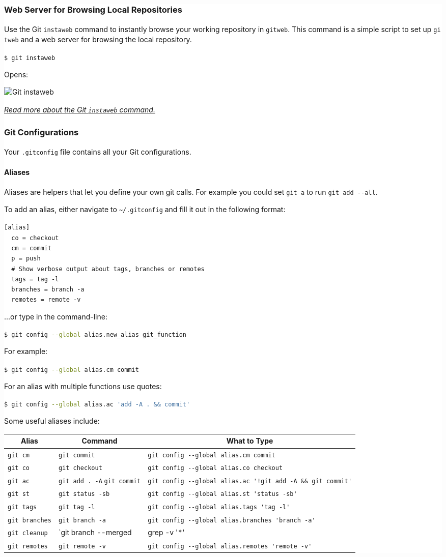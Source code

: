 ### Web Server for Browsing Local Repositories
Use the Git `instaweb` command to instantly browse your working repository in `gitweb`. This command is a simple script to set up `gitweb` and a web server for browsing the local repository.

```bash
$ git instaweb
```

Opens:

![Git instaweb](http://i.imgur.com/Dxekmqc.png)

[*Read more about the Git `instaweb` command.*](http://git-scm.com/docs/git-instaweb)

### Git Configurations
Your `.gitconfig` file contains all your Git configurations.

#### Aliases
Aliases are helpers that let you define your own git calls. For example you could set `git a` to run `git add --all`.

To add an alias, either navigate to `~/.gitconfig` and fill it out in the following format:

```
[alias]
  co = checkout
  cm = commit
  p = push
  # Show verbose output about tags, branches or remotes
  tags = tag -l
  branches = branch -a
  remotes = remote -v
```

...or type in the command-line:

```bash
$ git config --global alias.new_alias git_function
```

For example:

```bash
$ git config --global alias.cm commit
```

For an alias with multiple functions use quotes:

```bash
$ git config --global alias.ac 'add -A . && commit'
```

Some useful aliases include:

| Alias | Command | What to Type |
| --- | --- | --- |
| `git cm` | `git commit` | `git config --global alias.cm commit` |
| `git co` | `git checkout` | `git config --global alias.co checkout` |
| `git ac` | `git add . -A` `git commit` | `git config --global alias.ac '!git add -A && git commit'` |
| `git st` | `git status -sb` | `git config --global alias.st 'status -sb'` |
| `git tags` | `git tag -l` | `git config --global alias.tags 'tag -l'` |
| `git branches` | `git branch -a` | `git config --global alias.branches 'branch -a'` |
| `git cleanup` | `git branch --merged | grep -v '*' | xargs git branch -d` | `git config --global alias.cleanup "!git branch --merged | grep -v '*' | xargs git branch -d"` |
| `git remotes` | `git remote -v` | `git config --global alias.remotes 'remote -v'` |